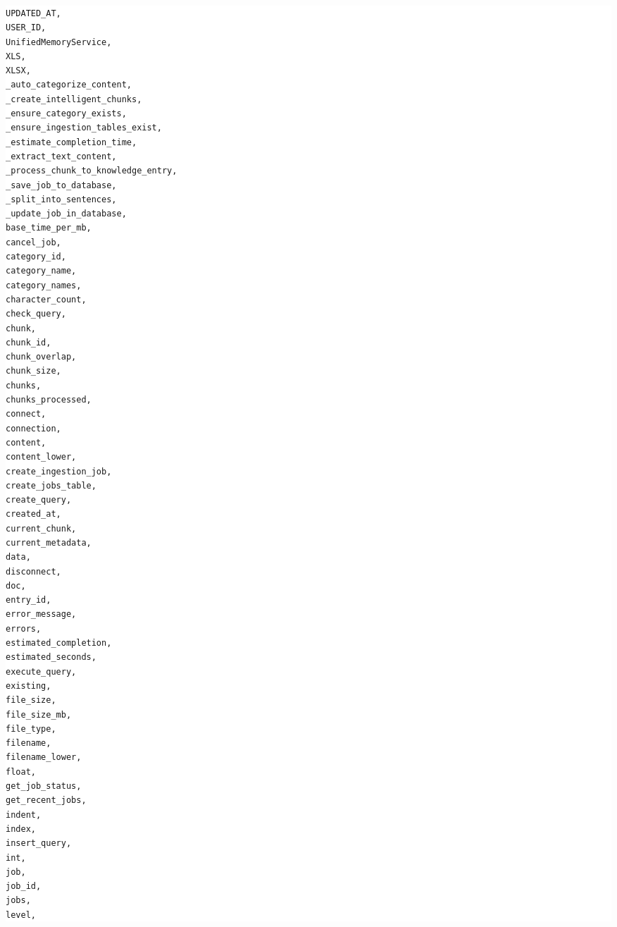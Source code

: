     UPDATED_AT,
    USER_ID,
    UnifiedMemoryService,
    XLS,
    XLSX,
    _auto_categorize_content,
    _create_intelligent_chunks,
    _ensure_category_exists,
    _ensure_ingestion_tables_exist,
    _estimate_completion_time,
    _extract_text_content,
    _process_chunk_to_knowledge_entry,
    _save_job_to_database,
    _split_into_sentences,
    _update_job_in_database,
    base_time_per_mb,
    cancel_job,
    category_id,
    category_name,
    category_names,
    character_count,
    check_query,
    chunk,
    chunk_id,
    chunk_overlap,
    chunk_size,
    chunks,
    chunks_processed,
    connect,
    connection,
    content,
    content_lower,
    create_ingestion_job,
    create_jobs_table,
    create_query,
    created_at,
    current_chunk,
    current_metadata,
    data,
    disconnect,
    doc,
    entry_id,
    error_message,
    errors,
    estimated_completion,
    estimated_seconds,
    execute_query,
    existing,
    file_size,
    file_size_mb,
    file_type,
    filename,
    filename_lower,
    float,
    get_job_status,
    get_recent_jobs,
    indent,
    index,
    insert_query,
    int,
    job,
    job_id,
    jobs,
    level,